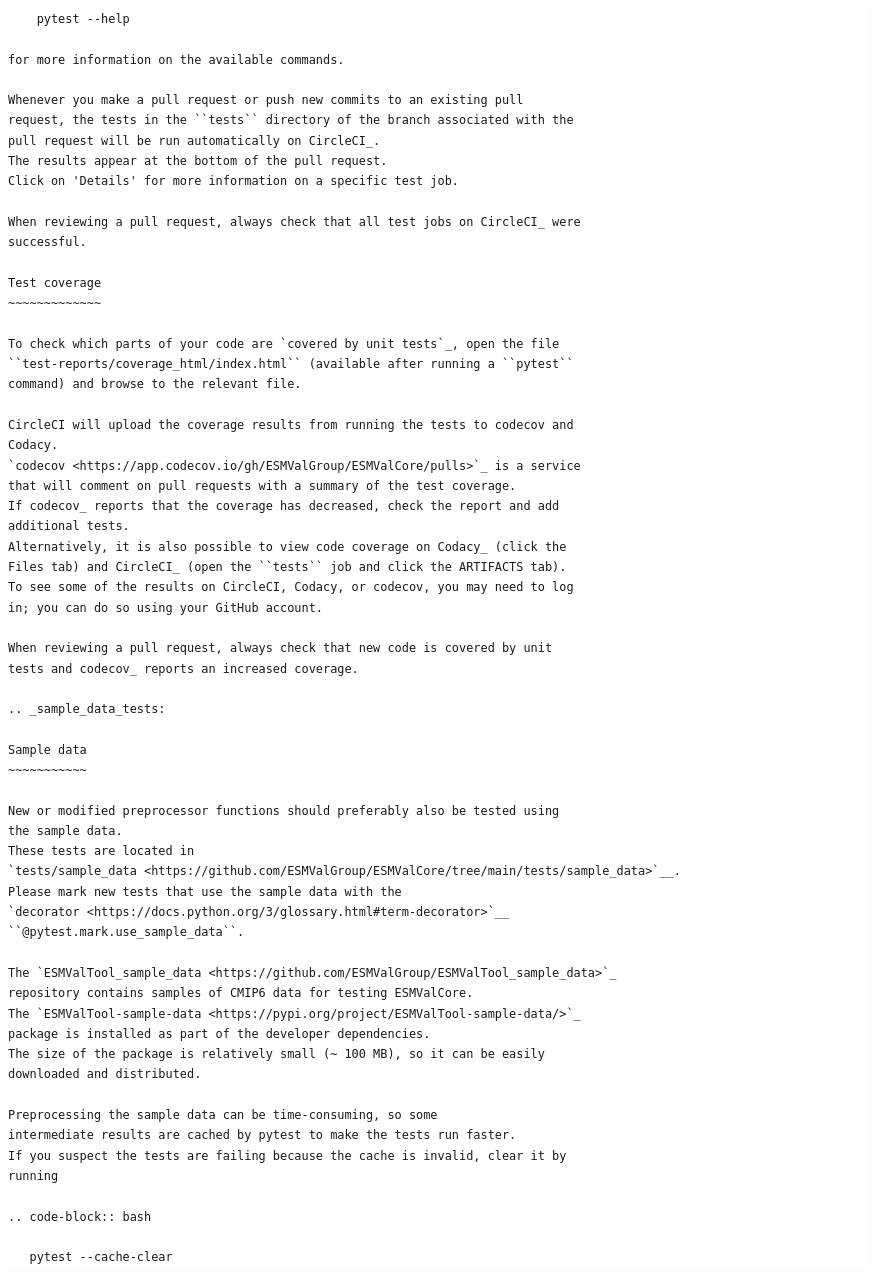 ~~~~~~~~~~~~~~~~~~~~~~~~~~~~~~~~~~~~~~~
    pytest --help

for more information on the available commands.

Whenever you make a pull request or push new commits to an existing pull
request, the tests in the ``tests`` directory of the branch associated with the
pull request will be run automatically on CircleCI_.
The results appear at the bottom of the pull request.
Click on 'Details' for more information on a specific test job.

When reviewing a pull request, always check that all test jobs on CircleCI_ were
successful.

Test coverage
~~~~~~~~~~~~~

To check which parts of your code are `covered by unit tests`_, open the file
``test-reports/coverage_html/index.html`` (available after running a ``pytest``
command) and browse to the relevant file.

CircleCI will upload the coverage results from running the tests to codecov and
Codacy.
`codecov <https://app.codecov.io/gh/ESMValGroup/ESMValCore/pulls>`_ is a service
that will comment on pull requests with a summary of the test coverage.
If codecov_ reports that the coverage has decreased, check the report and add
additional tests.
Alternatively, it is also possible to view code coverage on Codacy_ (click the
Files tab) and CircleCI_ (open the ``tests`` job and click the ARTIFACTS tab).
To see some of the results on CircleCI, Codacy, or codecov, you may need to log
in; you can do so using your GitHub account.

When reviewing a pull request, always check that new code is covered by unit
tests and codecov_ reports an increased coverage.

.. _sample_data_tests:

Sample data
~~~~~~~~~~~

New or modified preprocessor functions should preferably also be tested using
the sample data.
These tests are located in
`tests/sample_data <https://github.com/ESMValGroup/ESMValCore/tree/main/tests/sample_data>`__.
Please mark new tests that use the sample data with the
`decorator <https://docs.python.org/3/glossary.html#term-decorator>`__
``@pytest.mark.use_sample_data``.

The `ESMValTool_sample_data <https://github.com/ESMValGroup/ESMValTool_sample_data>`_
repository contains samples of CMIP6 data for testing ESMValCore.
The `ESMValTool-sample-data <https://pypi.org/project/ESMValTool-sample-data/>`_
package is installed as part of the developer dependencies.
The size of the package is relatively small (~ 100 MB), so it can be easily
downloaded and distributed.

Preprocessing the sample data can be time-consuming, so some
intermediate results are cached by pytest to make the tests run faster.
If you suspect the tests are failing because the cache is invalid, clear it by
running

.. code-block:: bash

   pytest --cache-clear

~~~~~~~~~~~~~~~~~~~~~~~~~~~~~~~~~~~~~~~